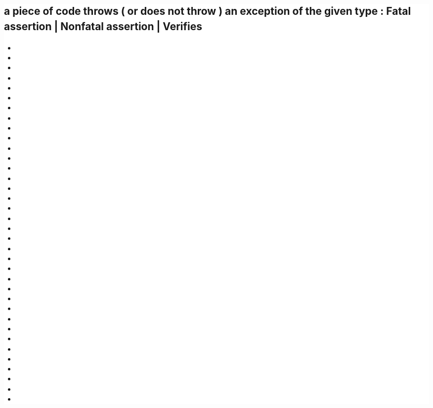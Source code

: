a
piece
of
code
throws
(
or
does
not
throw
)
an
exception
of
the
given
type
:
Fatal
assertion
|
Nonfatal
assertion
|
Verifies
-
-
-
-
-
-
-
-
-
-
-
-
-
-
-
-
-
-
-
-
-
-
-
-
-
-
-
-
-
-
-
-
-
-
-
-
-